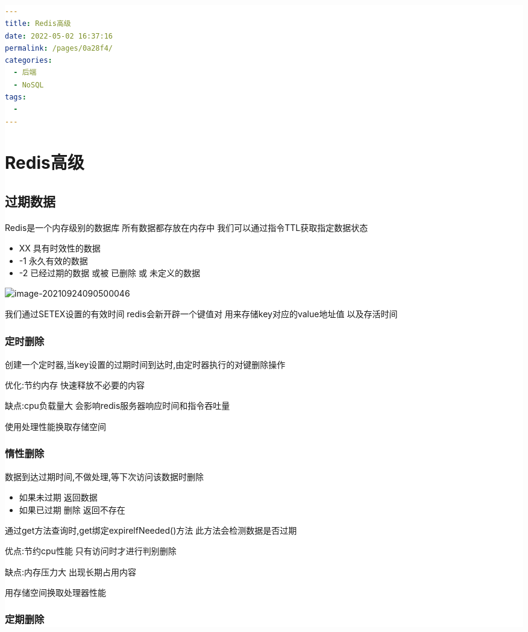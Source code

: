 ```yaml
---
title: Redis高级
date: 2022-05-02 16:37:16
permalink: /pages/0a28f4/
categories:
  - 后端
  - NoSQL
tags:
  - 
---
```

# Redis高级

## 过期数据

Redis是一个内存级别的数据库 所有数据都存放在内存中 我们可以通过指令TTL获取指定数据状态

- XX 具有时效性的数据
- -1 永久有效的数据
- -2 已经过期的数据 或被 已删除 或 未定义的数据

![image-20210924090500046](https://cdn.jsdelivr.net/gh/Iekrwh/images/md-images/image-20210924090500046.png)

我们通过SETEX设置的有效时间 redis会新开辟一个键值对 用来存储key对应的value地址值 以及存活时间

### 定时删除

创建一个定时器,当key设置的过期时间到达时,由定时器执行的对键删除操作

优化:节约内存 快速释放不必要的内容

缺点:cpu负载量大 会影响redis服务器响应时间和指令吞吐量

使用处理性能换取存储空间



### 惰性删除

数据到达过期时间,不做处理,等下次访问该数据时删除

- 如果未过期 返回数据
- 如果已过期 删除 返回不存在

通过get方法查询时,get绑定expirelfNeeded()方法 此方法会检测数据是否过期

优点:节约cpu性能 只有访问时才进行判别删除

缺点:内存压力大 出现长期占用内容

用存储空间换取处理器性能



### 定期删除
